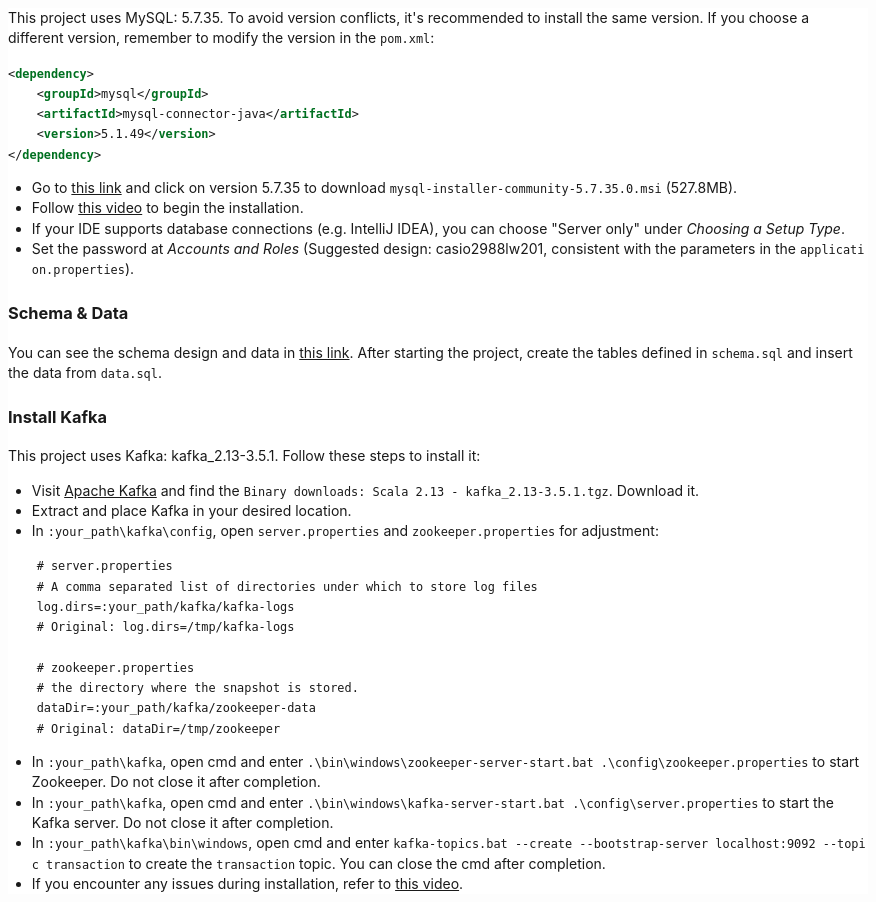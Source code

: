 This project uses MySQL: 5.7.35. To avoid version conflicts, it's recommended to install the same version. If you choose a different version, remember to modify the version in the `pom.xml`:

```xml
<dependency>
    <groupId>mysql</groupId>
    <artifactId>mysql-connector-java</artifactId>
    <version>5.1.49</version>
</dependency>
```

- Go to [this link](https://downloads.mysql.com/archives/installer/) and click on version 5.7.35 to download `mysql-installer-community-5.7.35.0.msi` (527.8MB).
- Follow [this video](https://www.youtube.com/watch?v=GwHpIl0vqY4) to begin the installation.
- If your IDE supports database connections (e.g. IntelliJ IDEA), you can choose "Server only" under *Choosing a Setup Type*.
- Set the password at *Accounts and Roles* (Suggested design: casio2988lw201, consistent with the parameters in the `application.properties`).

### Schema & Data

You can see the schema design and data in [this link](https://github.com/windsorliu/mock-bank/tree/main/doc). After starting the project, create the tables defined in `schema.sql` and insert the data from `data.sql`.

### Install Kafka

This project uses Kafka: kafka_2.13-3.5.1. Follow these steps to install it:

- Visit [Apache Kafka](https://kafka.apache.org/downloads) and find the `Binary downloads: Scala 2.13 - kafka_2.13-3.5.1.tgz`. Download it.
- Extract and place Kafka in your desired location.
- In `:your_path\kafka\config`, open `server.properties` and `zookeeper.properties` for adjustment:
```properties
    # server.properties
    # A comma separated list of directories under which to store log files
    log.dirs=:your_path/kafka/kafka-logs
    # Original: log.dirs=/tmp/kafka-logs

    # zookeeper.properties
    # the directory where the snapshot is stored.
    dataDir=:your_path/kafka/zookeeper-data
    # Original: dataDir=/tmp/zookeeper
```
- In `:your_path\kafka`, open cmd and enter `.\bin\windows\zookeeper-server-start.bat .\config\zookeeper.properties` to start Zookeeper. Do not close it after completion.
- In `:your_path\kafka`, open cmd and enter `.\bin\windows\kafka-server-start.bat .\config\server.properties` to start the Kafka server. Do not close it after completion.
- In `:your_path\kafka\bin\windows`, open cmd and enter `kafka-topics.bat --create --bootstrap-server localhost:9092 --topic transaction` to create the `transaction` topic. You can close the cmd after completion.
- If you encounter any issues during installation, refer to [this video](https://www.youtube.com/watch?v=BwYFuhVhshI).
